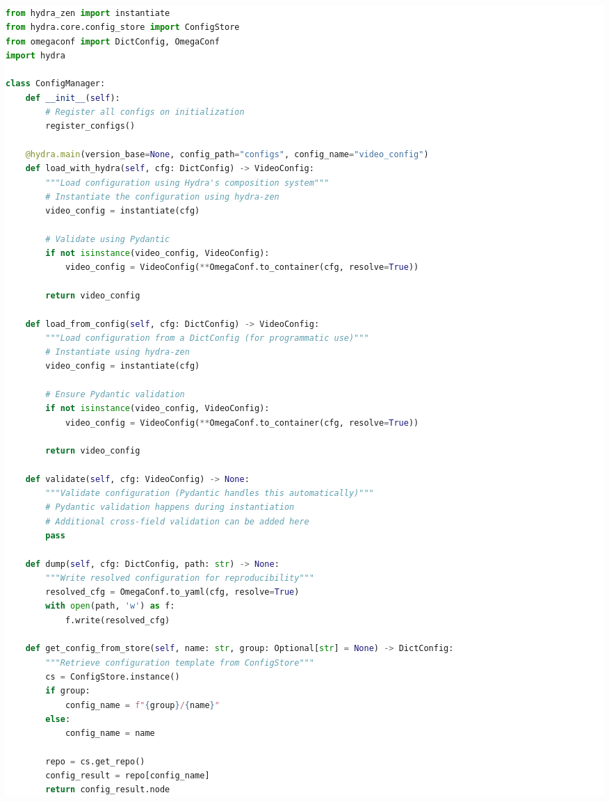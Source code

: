 ```python
from hydra_zen import instantiate
from hydra.core.config_store import ConfigStore
from omegaconf import DictConfig, OmegaConf
import hydra

class ConfigManager:
    def __init__(self):
        # Register all configs on initialization
        register_configs()
    
    @hydra.main(version_base=None, config_path="configs", config_name="video_config")
    def load_with_hydra(self, cfg: DictConfig) -> VideoConfig:
        """Load configuration using Hydra's composition system"""
        # Instantiate the configuration using hydra-zen
        video_config = instantiate(cfg)
        
        # Validate using Pydantic
        if not isinstance(video_config, VideoConfig):
            video_config = VideoConfig(**OmegaConf.to_container(cfg, resolve=True))
        
        return video_config
    
    def load_from_config(self, cfg: DictConfig) -> VideoConfig:
        """Load configuration from a DictConfig (for programmatic use)"""
        # Instantiate using hydra-zen
        video_config = instantiate(cfg)
        
        # Ensure Pydantic validation
        if not isinstance(video_config, VideoConfig):
            video_config = VideoConfig(**OmegaConf.to_container(cfg, resolve=True))
        
        return video_config

    def validate(self, cfg: VideoConfig) -> None:
        """Validate configuration (Pydantic handles this automatically)"""
        # Pydantic validation happens during instantiation
        # Additional cross-field validation can be added here
        pass
    
    def dump(self, cfg: DictConfig, path: str) -> None:
        """Write resolved configuration for reproducibility"""
        resolved_cfg = OmegaConf.to_yaml(cfg, resolve=True)
        with open(path, 'w') as f:
            f.write(resolved_cfg)
    
    def get_config_from_store(self, name: str, group: Optional[str] = None) -> DictConfig:
        """Retrieve configuration template from ConfigStore"""
        cs = ConfigStore.instance()
        if group:
            config_name = f"{group}/{name}"
        else:
            config_name = name
        
        repo = cs.get_repo()
        config_result = repo[config_name]
        return config_result.node
```

